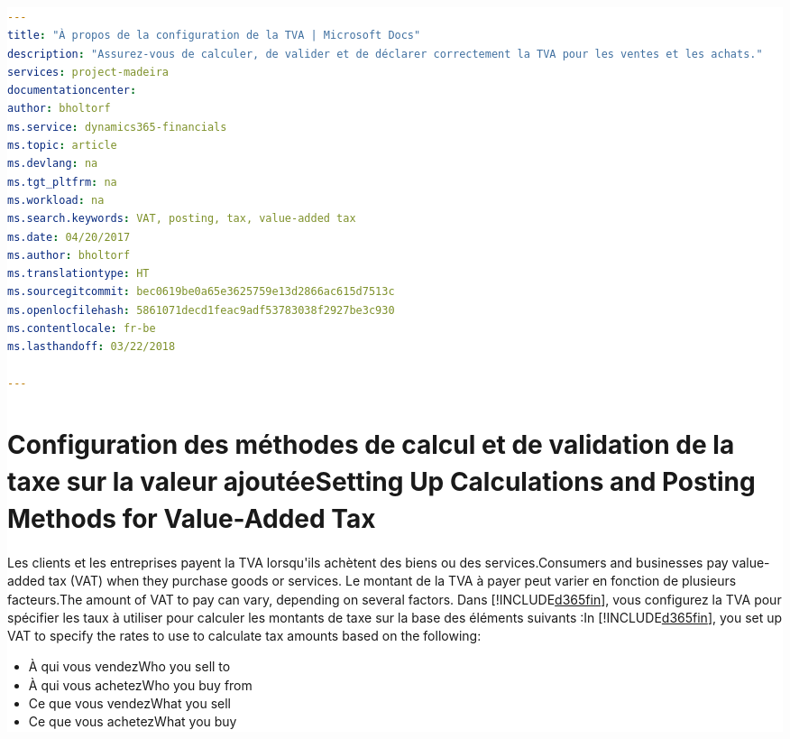 ```yaml
---
title: "À propos de la configuration de la TVA | Microsoft Docs"
description: "Assurez-vous de calculer, de valider et de déclarer correctement la TVA pour les ventes et les achats."
services: project-madeira
documentationcenter: 
author: bholtorf
ms.service: dynamics365-financials
ms.topic: article
ms.devlang: na
ms.tgt_pltfrm: na
ms.workload: na
ms.search.keywords: VAT, posting, tax, value-added tax
ms.date: 04/20/2017
ms.author: bholtorf
ms.translationtype: HT
ms.sourcegitcommit: bec0619be0a65e3625759e13d2866ac615d7513c
ms.openlocfilehash: 5861071decd1feac9adf53783038f2927be3c930
ms.contentlocale: fr-be
ms.lasthandoff: 03/22/2018

---
```


# <a name="setting-up-calculations-and-posting-methods-for-value-added-tax"></a><span data-ttu-id="6b7cb-103">Configuration des méthodes de calcul et de validation de la taxe sur la valeur ajoutée</span><span class="sxs-lookup"><span data-stu-id="6b7cb-103">Setting Up Calculations and Posting Methods for Value-Added Tax</span></span>
<span data-ttu-id="6b7cb-104">Les clients et les entreprises payent la TVA lorsqu'ils achètent des biens ou des services.</span><span class="sxs-lookup"><span data-stu-id="6b7cb-104">Consumers and businesses pay value-added tax (VAT) when they purchase goods or services.</span></span> <span data-ttu-id="6b7cb-105">Le montant de la TVA à payer peut varier en fonction de plusieurs facteurs.</span><span class="sxs-lookup"><span data-stu-id="6b7cb-105">The amount of VAT to pay can vary, depending on several factors.</span></span> <span data-ttu-id="6b7cb-106">Dans [!INCLUDE[d365fin](includes/d365fin_md.md)], vous configurez la TVA pour spécifier les taux à utiliser pour calculer les montants de taxe sur la base des éléments suivants :</span><span class="sxs-lookup"><span data-stu-id="6b7cb-106">In [!INCLUDE[d365fin](includes/d365fin_md.md)], you set up VAT to specify the rates to use to calculate tax amounts based on the following:</span></span> 

* <span data-ttu-id="6b7cb-107">À qui vous vendez</span><span class="sxs-lookup"><span data-stu-id="6b7cb-107">Who you sell to</span></span>  
* <span data-ttu-id="6b7cb-108">À qui vous achetez</span><span class="sxs-lookup"><span data-stu-id="6b7cb-108">Who you buy from</span></span>  
* <span data-ttu-id="6b7cb-109">Ce que vous vendez</span><span class="sxs-lookup"><span data-stu-id="6b7cb-109">What you sell</span></span>  
* <span data-ttu-id="6b7cb-110">Ce que vous achetez</span><span class="sxs-lookup"><span data-stu-id="6b7cb-110">What you buy</span></span>  
  